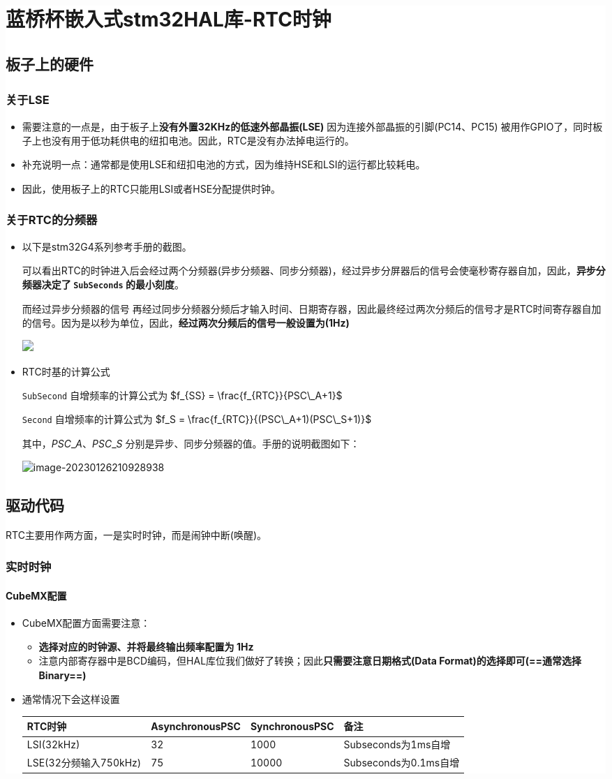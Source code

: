 # 蓝桥杯嵌入式stm32HAL库-RTC时钟

## 板子上的硬件

### 关于LSE

- 需要注意的一点是，由于板子上**没有外置32KHz的低速外部晶振(LSE)** 因为连接外部晶振的引脚(PC14、PC15) 被用作GPIO了，同时板子上也没有用于低功耗供电的纽扣电池。因此，RTC是没有办法掉电运行的。

- 补充说明一点：通常都是使用LSE和纽扣电池的方式，因为维持HSE和LSI的运行都比较耗电。

- 因此，使用板子上的RTC只能用LSI或者HSE分配提供时钟。

### 关于RTC的分频器

- 以下是stm32G4系列参考手册的截图。

  可以看出RTC的时钟进入后会经过两个分频器(异步分频器、同步分频器)，经过异步分屏器后的信号会使毫秒寄存器自加，因此，**异步分频器决定了 `SubSeconds` 的最小刻度**。

  而经过异步分频器的信号 再经过同步分频器分频后才输入时间、日期寄存器，因此最终经过两次分频后的信号才是RTC时间寄存器自加的信号。因为是以秒为单位，因此，**经过两次分频后的信号一般设置为(1Hz)**

  ![](https://sheep-photo.oss-cn-shenzhen.aliyuncs.com/img/202301262055244.png)

- RTC时基的计算公式

  `SubSecond` 自增频率的计算公式为 $f_{SS} = \frac{f_{RTC}}{PSC\_A+1}$

  `Second` 自增频率的计算公式为 $f_S = \frac{f_{RTC}}{(PSC\_A+1)(PSC\_S+1)}$

  其中，$PSC\_A、PSC\_S$ 分别是异步、同步分频器的值。手册的说明截图如下：
  
  ![image-20230126210928938](https://sheep-photo.oss-cn-shenzhen.aliyuncs.com/img/202301262111214.png)

## 驱动代码

RTC主要用作两方面，一是实时时钟，而是闹钟中断(唤醒)。

### 实时时钟

#### CubeMX配置

- CubeMX配置方面需要注意：

  - **选择对应的时钟源、并将最终输出频率配置为 1Hz**
  - 注意内部寄存器中是BCD编码，但HAL库位我们做好了转换；因此**只需要注意日期格式(Data Format)的选择即可(==通常选择Binary==)**

- 通常情况下会这样设置

  | RTC时钟               | AsynchronousPSC | SynchronousPSC | 备注                  |
  | --------------------- | --------------- | -------------- | --------------------- |
  | LSI(32kHz)            | 32              | 1000           | Subseconds为1ms自增   |
  | LSE(32分频输入750kHz) | 75              | 10000          | Subseconds为0.1ms自增 |
